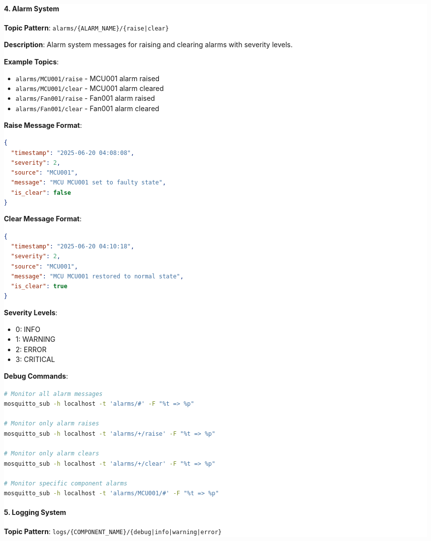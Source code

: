 #### 4. Alarm System
**Topic Pattern**: `alarms/{ALARM_NAME}/{raise|clear}`

**Description**: Alarm system messages for raising and clearing alarms with severity levels.

**Example Topics**:
- `alarms/MCU001/raise` - MCU001 alarm raised
- `alarms/MCU001/clear` - MCU001 alarm cleared
- `alarms/Fan001/raise` - Fan001 alarm raised
- `alarms/Fan001/clear` - Fan001 alarm cleared

**Raise Message Format**:
```json
{
  "timestamp": "2025-06-20 04:08:08",
  "severity": 2,
  "source": "MCU001",
  "message": "MCU MCU001 set to faulty state",
  "is_clear": false
}
```

**Clear Message Format**:
```json
{
  "timestamp": "2025-06-20 04:10:18",
  "severity": 2,
  "source": "MCU001",
  "message": "MCU MCU001 restored to normal state",
  "is_clear": true
}
```

**Severity Levels**:
- 0: INFO
- 1: WARNING
- 2: ERROR
- 3: CRITICAL

**Debug Commands**:
```bash
# Monitor all alarm messages
mosquitto_sub -h localhost -t 'alarms/#' -F "%t => %p"

# Monitor only alarm raises
mosquitto_sub -h localhost -t 'alarms/+/raise' -F "%t => %p"

# Monitor only alarm clears
mosquitto_sub -h localhost -t 'alarms/+/clear' -F "%t => %p"

# Monitor specific component alarms
mosquitto_sub -h localhost -t 'alarms/MCU001/#' -F "%t => %p"
```

#### 5. Logging System
**Topic Pattern**: `logs/{COMPONENT_NAME}/{debug|info|warning|error}`
